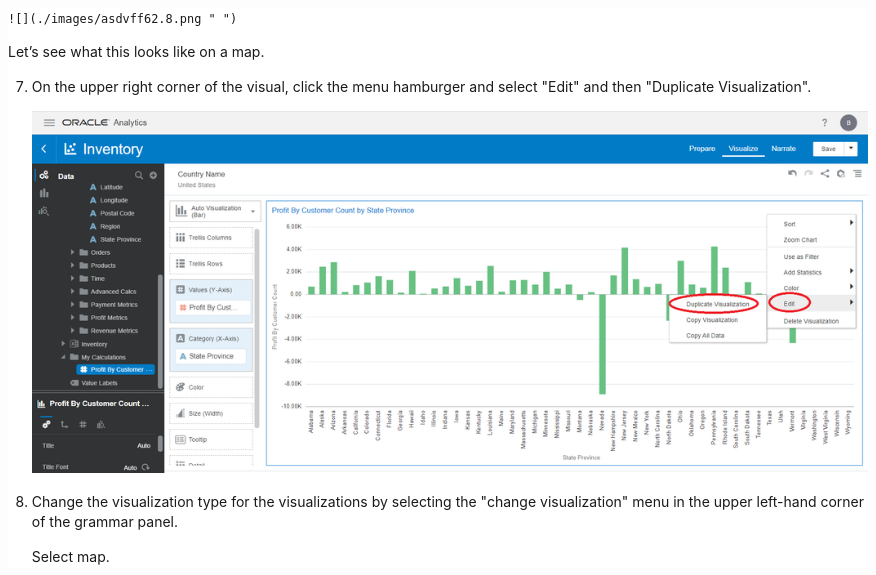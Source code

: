     ![](./images/asdvff62.8.png " ")

   Let’s see what this looks like on a map.

7. On the upper right corner of the visual, click the menu hamburger and select "Edit" and then "Duplicate Visualization".

    ![](./images/asdvff62.9.png " ")

8. Change the visualization type for the visualizations by selecting the "change visualization" menu in the upper left-hand corner of the grammar panel.

   Select map.